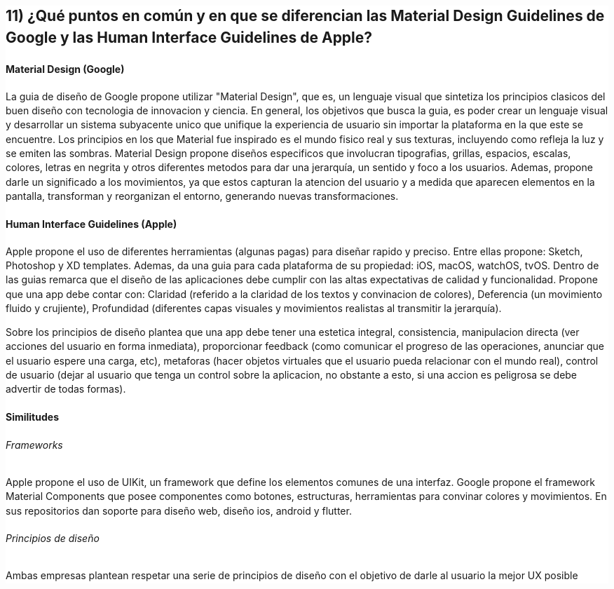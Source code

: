 ```html
```

## 11) ¿Qué puntos en común y en que se diferencian las Material Design Guidelines de Google y las Human Interface Guidelines de Apple?

#### Material Design (Google)
La guia de diseño de Google propone utilizar "Material Design", que es, un lenguaje visual que sintetiza los principios clasicos del buen diseño con tecnologia de innovacion y ciencia.
En general, los objetivos que busca la guia, es poder crear un lenguaje visual y desarrollar un sistema subyacente unico que unifique la experiencia de usuario sin importar la plataforma en la que este se encuentre.
Los principios en los que Material fue inspirado es el mundo fisico real y sus texturas, incluyendo como refleja la luz y se emiten las sombras. 
Material Design propone diseños especificos que involucran tipografias, grillas, espacios, escalas, colores, letras en negrita y 
otros diferentes metodos para dar una jerarquía, un sentido y foco a los usuarios.
Ademas, propone darle un significado a los movimientos, ya que estos capturan la atencion del usuario y 
a medida que aparecen elementos en la pantalla, transforman y reorganizan el entorno, generando nuevas transformaciones.

#### Human Interface Guidelines (Apple)
Apple propone el uso de diferentes herramientas (algunas pagas) para diseñar rapido y preciso. Entre ellas propone: Sketch, Photoshop y XD templates.
Ademas, da una guia para cada plataforma de su propiedad: iOS, macOS, watchOS, tvOS. 
Dentro de las guias remarca que el diseño de las aplicaciones debe cumplir con las altas expectativas de calidad y funcionalidad.
Propone que una app debe contar con: Claridad (referido a la claridad de los textos y convinacion de colores), 
Deferencia (un movimiento fluido y crujiente),
Profundidad (diferentes capas visuales y movimientos realistas al transmitir la jerarquía).

Sobre los principios de diseño plantea que una app debe tener una estetica integral, consistencia,
 manipulacion directa (ver acciones del usuario en forma inmediata), proporcionar feedback (como comunicar el progreso de las operaciones, anunciar que el usuario espere una carga, etc), 
 metaforas (hacer objetos virtuales que el usuario pueda relacionar con el mundo real), control de usuario (dejar al usuario que tenga un control sobre la aplicacion, no obstante a esto, si una accion es peligrosa se debe advertir de todas formas).

#### Similitudes
###### Frameworks
Apple propone el uso de UIKit, un framework que define los elementos comunes de una interfaz.
Google propone el framework Material Components que posee componentes como botones, estructuras,
 herramientas para convinar colores y movimientos. En sus repositorios dan soporte para diseño web,
 diseño ios, android y flutter. 
 

###### Principios de diseño
Ambas empresas plantean respetar una serie de principios de diseño con el objetivo de darle al usuario la mejor UX posible 
